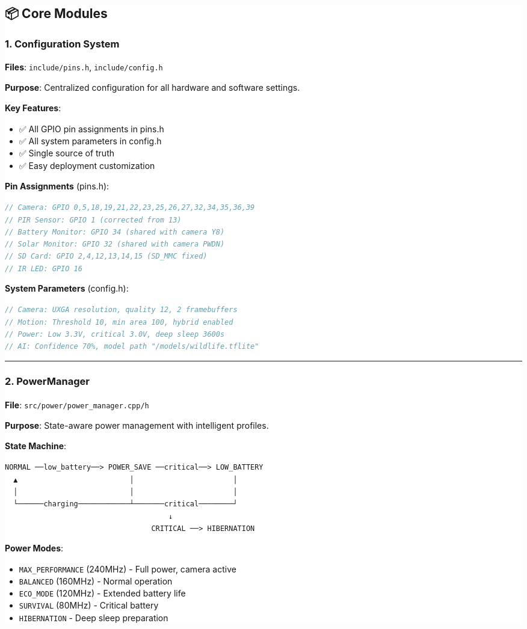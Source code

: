 ## 📦 Core Modules

### 1. Configuration System

**Files**: `include/pins.h`, `include/config.h`

**Purpose**: Centralized configuration for all hardware and software settings.

**Key Features**:
- ✅ All GPIO pin assignments in pins.h
- ✅ All system parameters in config.h
- ✅ Single source of truth
- ✅ Easy deployment customization

**Pin Assignments** (pins.h):
```cpp
// Camera: GPIO 0,5,18,19,21,22,23,25,26,27,32,34,35,36,39
// PIR Sensor: GPIO 1 (corrected from 13)
// Battery Monitor: GPIO 34 (shared with camera Y8)
// Solar Monitor: GPIO 32 (shared with camera PWDN)
// SD Card: GPIO 2,4,12,13,14,15 (SD_MMC fixed)
// IR LED: GPIO 16
```

**System Parameters** (config.h):
```cpp
// Camera: UXGA resolution, quality 12, 2 framebuffers
// Motion: Threshold 10, min area 100, hybrid enabled
// Power: Low 3.3V, critical 3.0V, deep sleep 3600s
// AI: Confidence 70%, model path "/models/wildlife.tflite"
```

---

### 2. PowerManager

**File**: `src/power/power_manager.cpp/h`

**Purpose**: State-aware power management with intelligent profiles.

**State Machine**:
```
NORMAL ──low_battery──> POWER_SAVE ──critical──> LOW_BATTERY
  ▲                          │                       │
  │                          │                       │
  └──────charging────────────┴───────critical────────┘
                                      ↓
                                  CRITICAL ──> HIBERNATION
```

**Power Modes**:
- `MAX_PERFORMANCE` (240MHz) - Full power, camera active
- `BALANCED` (160MHz) - Normal operation
- `ECO_MODE` (120MHz) - Extended battery life
- `SURVIVAL` (80MHz) - Critical battery
- `HIBERNATION` - Deep sleep preparation
